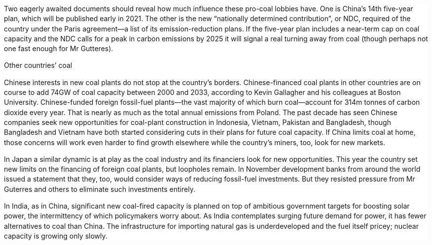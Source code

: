 
Two eagerly awaited documents should reveal how much influence these pro-coal lobbies have. One is China’s 14th five-year plan, which will be published early in 2021. The other is the new “nationally determined contribution”, or NDC, required of the country under the Paris agreement—a list of its emission-reduction plans. If the five-year plan includes a near-term cap on coal capacity and the NDC calls for a peak in carbon emissions by 2025 it will signal a real turning away from coal (though perhaps not one fast enough for Mr Gutteres).

Other countries’ coal


Chinese interests in new coal plants do not stop at the country’s borders. Chinese-financed coal plants in other countries are on course to add 74GW of coal capacity between 2000 and 2033, according to Kevin Gallagher and his colleagues at Boston University. Chinese-funded foreign fossil-fuel plants—the vast majority of which burn coal—account for 314m tonnes of carbon dioxide every year. That is nearly as much as the total annual emissions from Poland. The past decade has seen Chinese companies seek new opportunities for coal-plant construction in Indonesia, Vietnam, Pakistan and Bangladesh, though Bangladesh and Vietnam have both started considering cuts in their plans for future coal capacity. If China limits coal at home, those concerns will work even harder to find growth elsewhere while the country’s miners, too, look for new markets.


In Japan a similar dynamic is at play as the coal industry and its financiers look for new opportunities. This year the country set new limits on the financing of foreign coal plants, but loopholes remain. In November development banks from around the world issued a statement that they, too, would consider ways of reducing fossil-fuel investments. But they resisted pressure from Mr Guterres and others to eliminate such investments entirely.


In India, as in China, significant new coal-fired capacity is planned on top of ambitious government targets for boosting solar power, the intermittency of which policymakers worry about. As India contemplates surging future demand for power, it has fewer alternatives to coal than China. The infrastructure for importing natural gas is underdeveloped and the fuel itself pricey; nuclear capacity is growing only slowly.
